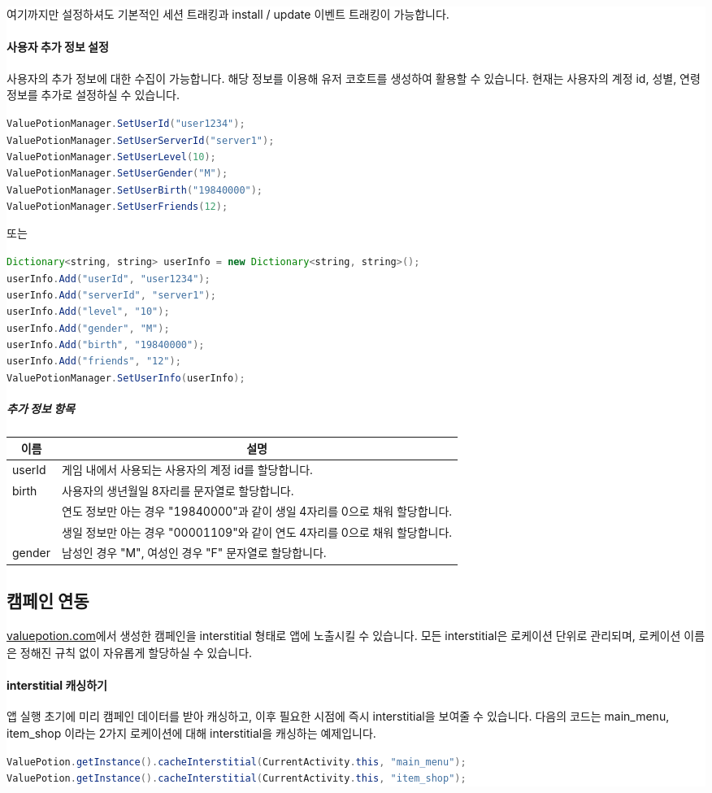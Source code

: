 여기까지만 설정하셔도 기본적인 세션 트래킹과 install / update 이벤트 트래킹이 가능합니다.

#### 사용자 추가 정보 설정

사용자의 추가 정보에 대한 수집이 가능합니다. 해당 정보를 이용해 유저 코호트를 생성하여 활용할 수 있습니다.
현재는 사용자의 계정 id, 성별, 연령 정보를 추가로 설정하실 수 있습니다.


```java
ValuePotionManager.SetUserId("user1234");
ValuePotionManager.SetUserServerId("server1");
ValuePotionManager.SetUserLevel(10);
ValuePotionManager.SetUserGender("M");
ValuePotionManager.SetUserBirth("19840000");
ValuePotionManager.SetUserFriends(12);
```

또는

```java
Dictionary<string, string> userInfo = new Dictionary<string, string>();
userInfo.Add("userId", "user1234");
userInfo.Add("serverId", "server1");
userInfo.Add("level", "10");
userInfo.Add("gender", "M");
userInfo.Add("birth", "19840000");
userInfo.Add("friends", "12");
ValuePotionManager.SetUserInfo(userInfo);
```


##### 추가 정보 항목

이름           | 설명
-------------- | ------------
userId         | 게임 내에서 사용되는 사용자의 계정 id를 할당합니다.
birth          | 사용자의 생년월일 8자리를 문자열로 할당합니다.
               | 연도 정보만 아는 경우 "19840000"과 같이 생일 4자리를 0으로 채워 할당합니다.
               | 생일 정보만 아는 경우 "00001109"와 같이 연도 4자리를 0으로 채워 할당합니다.
gender         |  남성인 경우 "M", 여성인 경우 "F" 문자열로 할당합니다.

## 캠페인 연동

[valuepotion.com](http://valuepotion.com)에서 생성한 캠페인을 interstitial 형태로 앱에 노출시킬 수 있습니다.
모든 interstitial은 로케이션 단위로 관리되며, 로케이션 이름은 정해진 규칙 없이 자유롭게 할당하실 수 있습니다.

#### interstitial 캐싱하기

앱 실행 초기에 미리 캠페인 데이터를 받아 캐싱하고, 이후 필요한 시점에 즉시 interstitial을 보여줄 수 있습니다.
다음의 코드는 main_menu, item_shop 이라는 2가지 로케이션에 대해 interstitial을 캐싱하는 예제입니다.

```java
ValuePotion.getInstance().cacheInterstitial(CurrentActivity.this, "main_menu");
ValuePotion.getInstance().cacheInterstitial(CurrentActivity.this, "item_shop");
```
